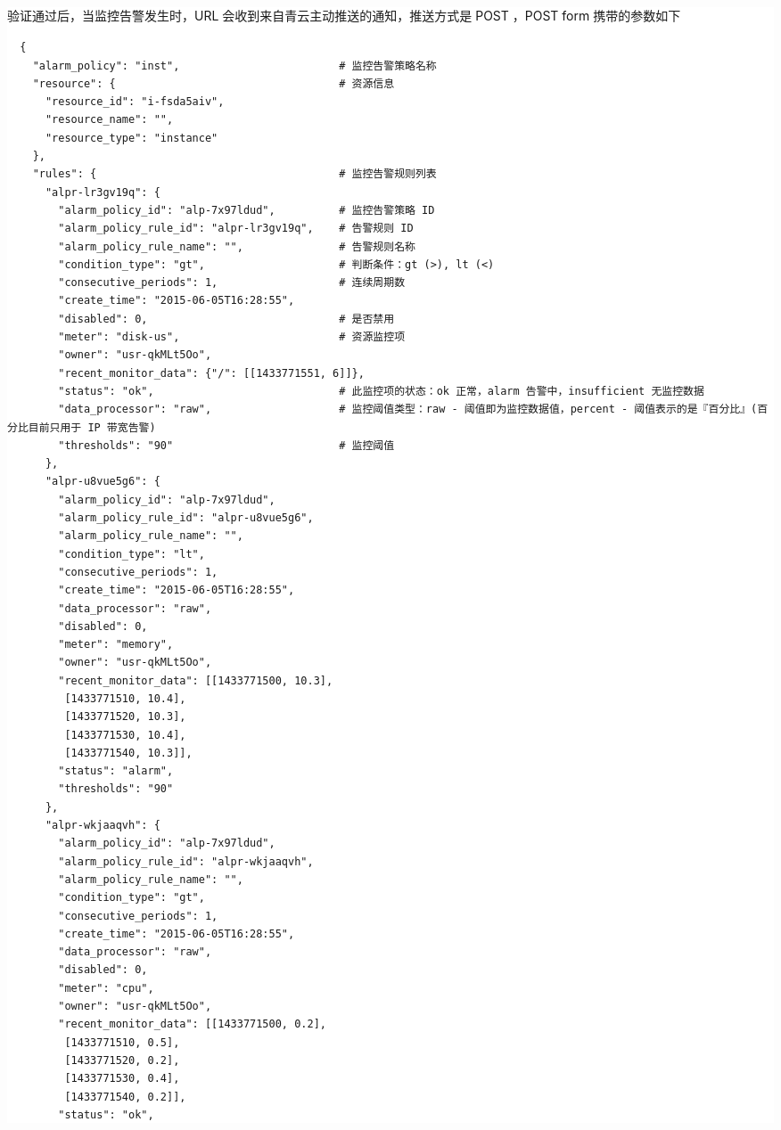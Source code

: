 验证通过后，当监控告警发生时，URL 会收到来自青云主动推送的通知，推送方式是
POST ，POST form 携带的参数如下


```
  {
    "alarm_policy": "inst",                         # 监控告警策略名称
    "resource": {                                   # 资源信息
      "resource_id": "i-fsda5aiv",
      "resource_name": "",
      "resource_type": "instance"
    },
    "rules": {                                      # 监控告警规则列表
      "alpr-lr3gv19q": {
        "alarm_policy_id": "alp-7x97ldud",          # 监控告警策略 ID
        "alarm_policy_rule_id": "alpr-lr3gv19q",    # 告警规则 ID
        "alarm_policy_rule_name": "",               # 告警规则名称
        "condition_type": "gt",                     # 判断条件：gt (>), lt (<)
        "consecutive_periods": 1,                   # 连续周期数
        "create_time": "2015-06-05T16:28:55",
        "disabled": 0,                              # 是否禁用
        "meter": "disk-us",                         # 资源监控项
        "owner": "usr-qkMLt5Oo",
        "recent_monitor_data": {"/": [[1433771551, 6]]},
        "status": "ok",                             # 此监控项的状态：ok 正常，alarm 告警中，insufficient 无监控数据
        "data_processor": "raw",                    # 监控阈值类型：raw - 阈值即为监控数据值，percent - 阈值表示的是『百分比』(百分比目前只用于 IP 带宽告警)
        "thresholds": "90"                          # 监控阈值
      },
      "alpr-u8vue5g6": {
        "alarm_policy_id": "alp-7x97ldud",
        "alarm_policy_rule_id": "alpr-u8vue5g6",
        "alarm_policy_rule_name": "",
        "condition_type": "lt",
        "consecutive_periods": 1,
        "create_time": "2015-06-05T16:28:55",
        "data_processor": "raw",
        "disabled": 0,
        "meter": "memory",
        "owner": "usr-qkMLt5Oo",
        "recent_monitor_data": [[1433771500, 10.3],
         [1433771510, 10.4],
         [1433771520, 10.3],
         [1433771530, 10.4],
         [1433771540, 10.3]],
        "status": "alarm",
        "thresholds": "90"
      },
      "alpr-wkjaaqvh": {
        "alarm_policy_id": "alp-7x97ldud",
        "alarm_policy_rule_id": "alpr-wkjaaqvh",
        "alarm_policy_rule_name": "",
        "condition_type": "gt",
        "consecutive_periods": 1,
        "create_time": "2015-06-05T16:28:55",
        "data_processor": "raw",
        "disabled": 0,
        "meter": "cpu",
        "owner": "usr-qkMLt5Oo",
        "recent_monitor_data": [[1433771500, 0.2],
         [1433771510, 0.5],
         [1433771520, 0.2],
         [1433771530, 0.4],
         [1433771540, 0.2]],
        "status": "ok",
```